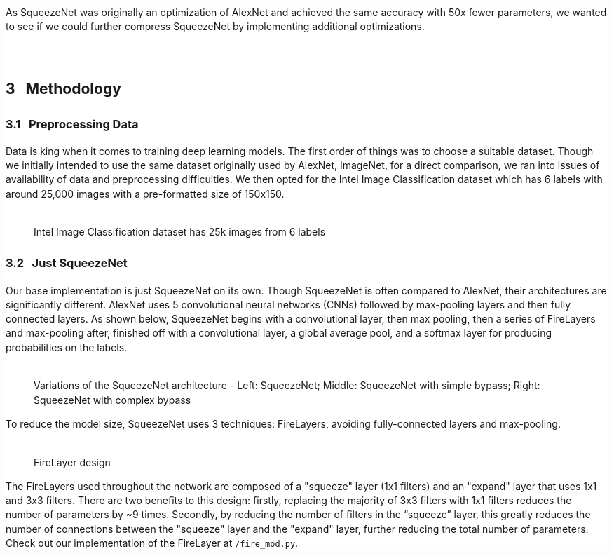 As SqueezeNet was originally an optimization of AlexNet and achieved the same accuracy with 50x fewer parameters, we wanted to see if we could further compress SqueezeNet by implementing additional optimizations.

<br>

## 3&nbsp;&nbsp;&nbsp;Methodology
### 3.1&nbsp;&nbsp;&nbsp;Preprocessing Data
Data is king when it comes to training deep learning models. The first order of things was to choose a suitable dataset. Though we initially intended to use the same dataset originally used by AlexNet, ImageNet, for a direct comparison, we ran into issues of availability of data and preprocessing difficulties. We then opted for the [Intel Image Classification](https://www.kaggle.com/puneet6060/intel-image-classification) dataset which has 6 labels with around 25,000 images with a pre-formatted size of 150x150.

<figure class="lazyload">
    <img class="responsive-image lazyload large" data-src="/images/projects/diySqueezenet/intel_dataset.png">
    <figcaption>
        Intel Image Classification dataset has 25k images from 6 labels
    </figcaption>
</figure>

### 3.2&nbsp;&nbsp;&nbsp;Just SqueezeNet
Our base implementation is just SqueezeNet on its own. Though SqueezeNet is often compared to AlexNet, their architectures are significantly different. AlexNet uses 5 convolutional neural networks (CNNs) followed by max-pooling layers and then fully connected layers. As shown below, SqueezeNet begins with a convolutional layer, then max pooling, then a series of FireLayers and max-pooling after, finished off with a convolutional layer, a global average pool, and a softmax layer for producing probabilities on the labels. 

<figure class="lazyload">
    <img class="responsive-image lazyload large" data-src="/images/projects/diySqueezenet/squeezenet_architecture.png">
    <figcaption>
        Variations of the SqueezeNet architecture - Left: SqueezeNet; Middle: SqueezeNet with simple bypass; Right: SqueezeNet with complex bypass
    </figcaption>
</figure>

To reduce the model size, SqueezeNet uses 3 techniques: FireLayers, avoiding fully-connected layers and max-pooling. 

<figure class="lazyload">
    <img class="responsive-image lazyload" data-src="/images/projects/diySqueezenet/fire_layer.png">
    <figcaption>
        FireLayer design
    </figcaption>
</figure>

The FireLayers used throughout the network are composed of a "squeeze" layer (1x1 filters) and an "expand" layer that uses 1x1 and 3x3 filters. There are two benefits to this design: firstly, replacing the majority of 3x3 filters with 1x1 filters reduces the number of parameters by ~9 times. Secondly, by reducing the number of filters in the “squeeze” layer, this greatly reduces the number of connections between the "squeeze" layer and the "expand" layer, further reducing the total number of parameters. Check out our implementation of the FireLayer at [`/fire_mod.py`](https://github.com/jwnicholas99/DIYSqueezeNet/blob/master/fire_mod.py).
